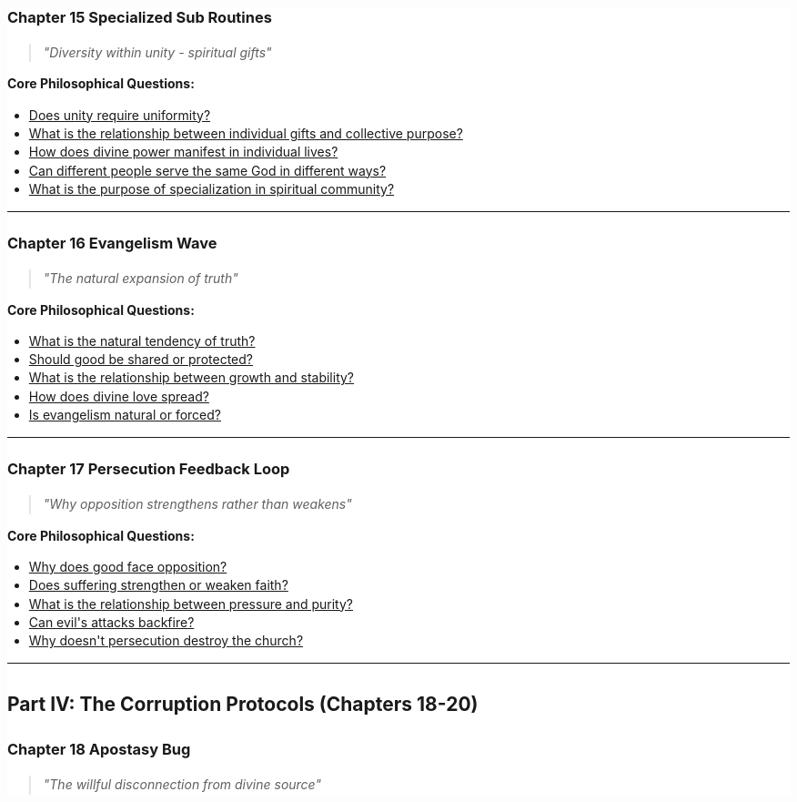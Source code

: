 ### Chapter 15 Specialized Sub Routines   
> *"Diversity within unity - spiritual gifts"*   
   
**Core Philosophical Questions:**   
   
- [Does unity require uniformity?](Does%20unity%20require%20uniformity?.md)   
- [What is the relationship between individual gifts and collective purpose?](What%20is%20the%20relationship%20between%20individual%20gifts%20and%20collective%20purpose?.md)   
- [How does divine power manifest in individual lives?](How%20does%20divine%20power%20manifest%20in%20individual%20lives?.md)   
- [Can different people serve the same God in different ways?](Can%20different%20people%20serve%20the%20same%20God%20in%20different%20ways?.md)   
- [What is the purpose of specialization in spiritual community?](What%20is%20the%20purpose%20of%20specialization%20in%20spiritual%20community?.md)   
   
   
---   
   
### Chapter 16 Evangelism Wave   
> *"The natural expansion of truth"*   
   
**Core Philosophical Questions:**   
   
- [What is the natural tendency of truth?](What%20is%20the%20natural%20tendency%20of%20truth?.md)   
- [Should good be shared or protected?](Should%20good%20be%20shared%20or%20protected?.md)   
- [What is the relationship between growth and stability?](What%20is%20the%20relationship%20between%20growth%20and%20stability?.md)   
- [How does divine love spread?](How%20does%20divine%20love%20spread?.md)   
- [Is evangelism natural or forced?](Is%20evangelism%20natural%20or%20forced?.md)   
   
   
---   
   
### Chapter 17 Persecution Feedback Loop   
> *"Why opposition strengthens rather than weakens"*   
   
**Core Philosophical Questions:**   
   
- [Why does good face opposition?](Why%20does%20good%20face%20opposition?.md)   
- [Does suffering strengthen or weaken faith?](Does%20suffering%20strengthen%20or%20weaken%20faith?.md)   
- [What is the relationship between pressure and purity?](What%20is%20the%20relationship%20between%20pressure%20and%20purity?.md)   
- [Can evil's attacks backfire?](Can%20evil's%20attacks%20backfire?.md)   
- [Why doesn't persecution destroy the church?](Why%20doesn't%20persecution%20destroy%20the%20church?.md)   
   
   
---   
   
## **Part IV: The Corruption Protocols (Chapters 18-20)**   
   
### Chapter 18 Apostasy Bug   
> *"The willful disconnection from divine source"*   
   
